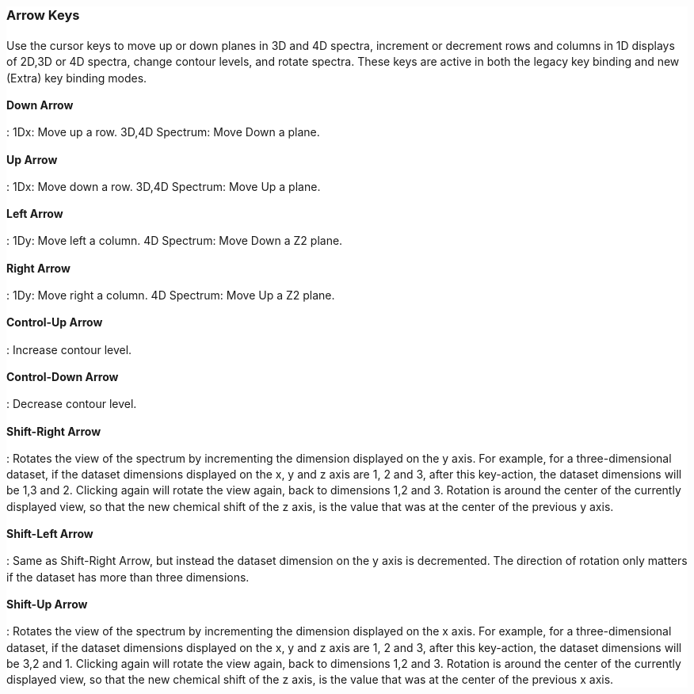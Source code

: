 
###  Arrow Keys

Use the cursor keys to move up or down planes in 3D and 4D spectra,
increment or decrement rows and columns in 1D displays of 2D,3D or 4D
spectra, change contour levels, and rotate spectra.  These keys are active
in both the legacy key binding and new (Extra) key binding modes.

**Down Arrow**

:   1Dx: Move up a row. 3D,4D Spectrum: Move Down a plane.

**Up Arrow**

:   1Dx: Move down a row. 3D,4D Spectrum: Move Up a plane.

**Left Arrow**

:   1Dy: Move left a column. 4D Spectrum: Move Down a Z2 plane.

**Right Arrow**

:   1Dy: Move right a column. 4D Spectrum: Move Up a Z2 plane.

**Control-Up Arrow**

:   Increase contour level.

**Control-Down Arrow**

:   Decrease contour level.

**Shift-Right Arrow**

:   Rotates the view of the spectrum by incrementing the dimension
    displayed on the y axis. For example, for a three-dimensional
    dataset, if the dataset dimensions displayed on the x, y and z axis
    are 1, 2 and 3, after this key-action, the dataset dimensions will
    be 1,3 and 2. Clicking again will rotate the view again, back to
    dimensions 1,2 and 3. Rotation is around the center of the currently
    displayed view, so that the new chemical shift of the z axis, is the
    value that was at the center of the previous y axis.

**Shift-Left Arrow**

:   Same as Shift-Right Arrow, but instead the dataset dimension on the
    y axis is decremented. The direction of rotation only matters if the
    dataset has more than three dimensions.

**Shift-Up Arrow**

:   Rotates the view of the spectrum by incrementing the dimension
    displayed on the x axis. For example, for a three-dimensional
    dataset, if the dataset dimensions displayed on the x, y and z axis
    are 1, 2 and 3, after this key-action, the dataset dimensions will
    be 3,2 and 1. Clicking again will rotate the view again, back to
    dimensions 1,2 and 3. Rotation is around the center of the currently
    displayed view, so that the new chemical shift of the z axis, is the
    value that was at the center of the previous x axis.
